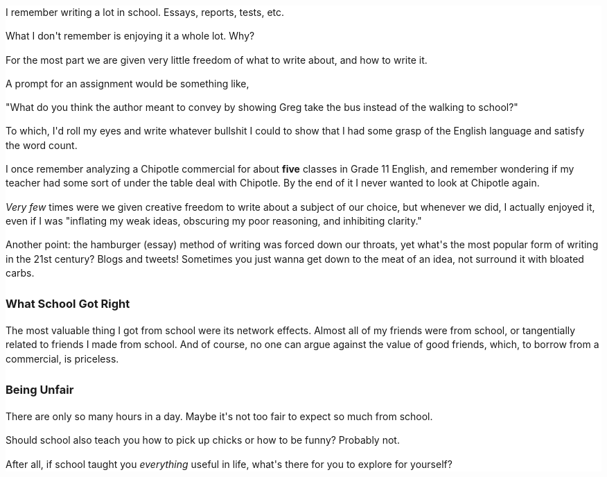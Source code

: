 I remember writing a lot in school. Essays, reports, tests, etc.

What I don't remember is enjoying it a whole lot. Why? 

For the most part we are given very little freedom of what to write about, and how to write it. 

A prompt for an assignment would be something like, 

"What do you think the author meant to convey by showing Greg take the bus instead of the walking to school?" 

To which, I'd roll my eyes and write whatever bullshit I could to show that I had some grasp of the English language and satisfy the word count.

I once remember analyzing a Chipotle commercial for about **five** classes in Grade 11 English, and remember wondering if my teacher had some sort of under the table deal with Chipotle. By the end of it I never wanted to look at Chipotle again. 

_Very few_ times were we given creative freedom to write about a subject of our choice, but whenever we did, I actually enjoyed it, even if I was "inflating my weak ideas, obscuring my poor reasoning, and inhibiting clarity."
 
Another point: the hamburger (essay) method of writing was forced down our throats, yet what's the most popular form of writing in the 21st century? Blogs and tweets! Sometimes you just wanna get down to the meat of an idea, not surround it with bloated carbs.

### What School Got Right

The most valuable thing I got from school were its network effects. Almost all of my friends were from school, or tangentially related to friends I made from school. And of course, no one can argue against the value of good friends, which, to borrow from a commercial, is priceless.  

### Being Unfair

There are only so many hours in a day. Maybe it's not too fair to expect so much from school. 

Should school also teach you how to pick up chicks or how to be funny? Probably not.

After all, if school taught you _everything_ useful in life, what's there for you to explore for yourself? 
